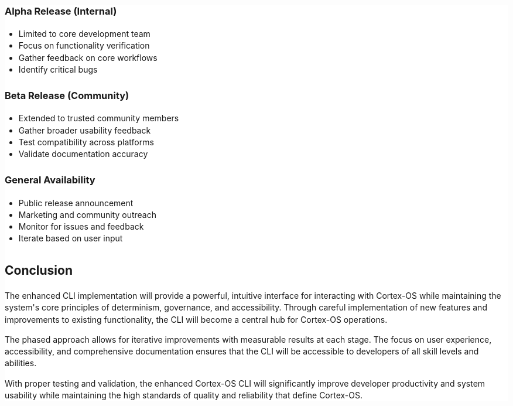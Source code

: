 ### Alpha Release (Internal)
- Limited to core development team
- Focus on functionality verification
- Gather feedback on core workflows
- Identify critical bugs

### Beta Release (Community)
- Extended to trusted community members
- Gather broader usability feedback
- Test compatibility across platforms
- Validate documentation accuracy

### General Availability
- Public release announcement
- Marketing and community outreach
- Monitor for issues and feedback
- Iterate based on user input

## Conclusion

The enhanced CLI implementation will provide a powerful, intuitive interface for interacting with Cortex-OS while maintaining the system's core principles of determinism, governance, and accessibility. Through careful implementation of new features and improvements to existing functionality, the CLI will become a central hub for Cortex-OS operations.

The phased approach allows for iterative improvements with measurable results at each stage. The focus on user experience, accessibility, and comprehensive documentation ensures that the CLI will be accessible to developers of all skill levels and abilities.

With proper testing and validation, the enhanced Cortex-OS CLI will significantly improve developer productivity and system usability while maintaining the high standards of quality and reliability that define Cortex-OS.
